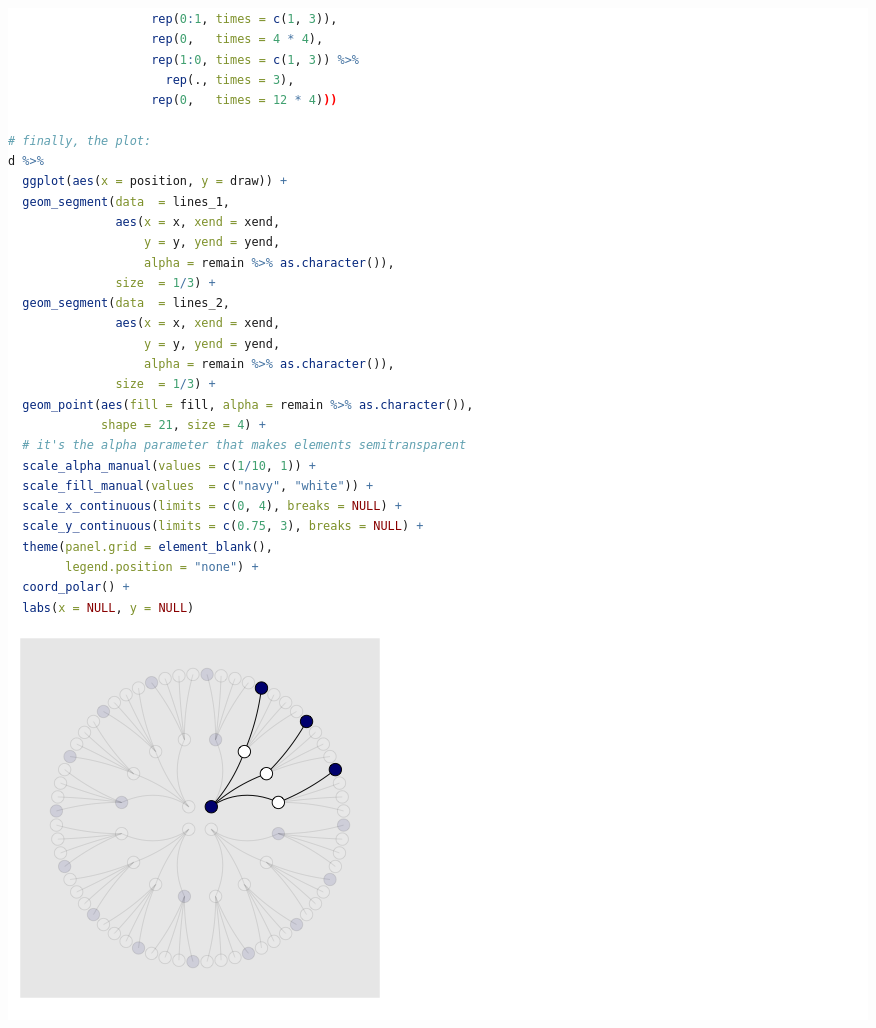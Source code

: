 ``` r
                    rep(0:1, times = c(1, 3)),
                    rep(0,   times = 4 * 4),
                    rep(1:0, times = c(1, 3)) %>% 
                      rep(., times = 3),
                    rep(0,   times = 12 * 4))) 

# finally, the plot:
d %>% 
  ggplot(aes(x = position, y = draw)) +
  geom_segment(data  = lines_1,
               aes(x = x, xend = xend,
                   y = y, yend = yend,
                   alpha = remain %>% as.character()),
               size  = 1/3) +
  geom_segment(data  = lines_2,
               aes(x = x, xend = xend,
                   y = y, yend = yend,
                   alpha = remain %>% as.character()),
               size  = 1/3) +
  geom_point(aes(fill = fill, alpha = remain %>% as.character()),
             shape = 21, size = 4) +
  # it's the alpha parameter that makes elements semitransparent
  scale_alpha_manual(values = c(1/10, 1)) +
  scale_fill_manual(values  = c("navy", "white")) +
  scale_x_continuous(limits = c(0, 4), breaks = NULL) +
  scale_y_continuous(limits = c(0.75, 3), breaks = NULL) +
  theme(panel.grid = element_blank(),
        legend.position = "none") +
  coord_polar() +
  labs(x = NULL, y = NULL)
```

![](02_files/figure-markdown_github/unnamed-chunk-13-1.png)
